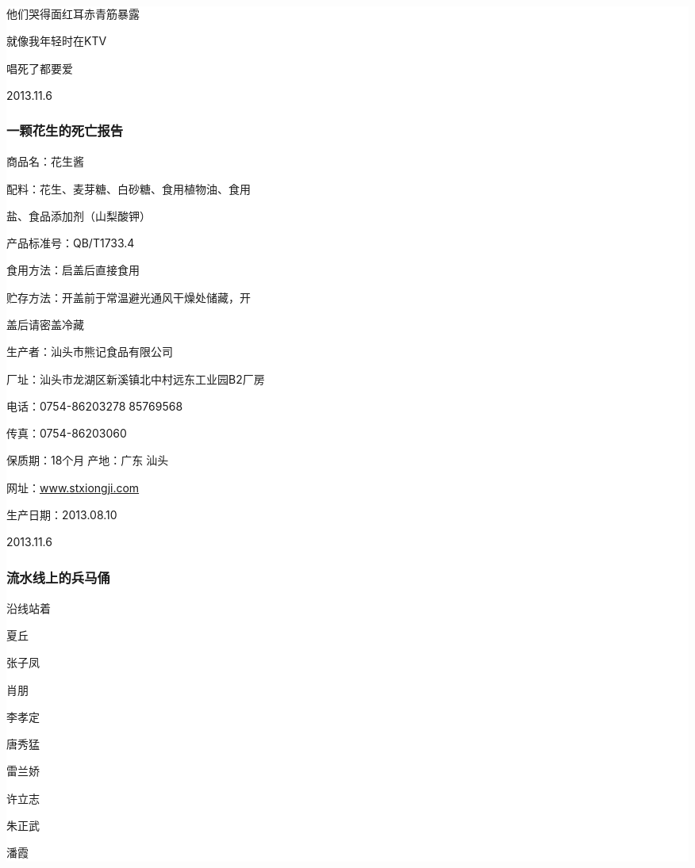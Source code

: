 他们哭得面红耳赤青筋暴露

就像我年轻时在KTV

唱死了都要爱



2013.11.6

### 一颗花生的死亡报告

商品名：花生酱

配料：花生、麦芽糖、白砂糖、食用植物油、食用

盐、食品添加剂（山梨酸钾）

产品标准号：QB/T1733.4

食用方法：启盖后直接食用

贮存方法：开盖前于常温避光通风干燥处储藏，开

盖后请密盖冷藏

生产者：汕头市熊记食品有限公司

厂址：汕头市龙湖区新溪镇北中村远东工业园B2厂房

电话：0754-86203278 85769568

传真：0754-86203060

保质期：18个月 产地：广东 汕头

网址：www.stxiongji.com

生产日期：2013.08.10



2013.11.6

### 流水线上的兵马俑

沿线站着

夏丘

张子凤

肖朋

李孝定

唐秀猛

雷兰娇

许立志

朱正武

潘霞
